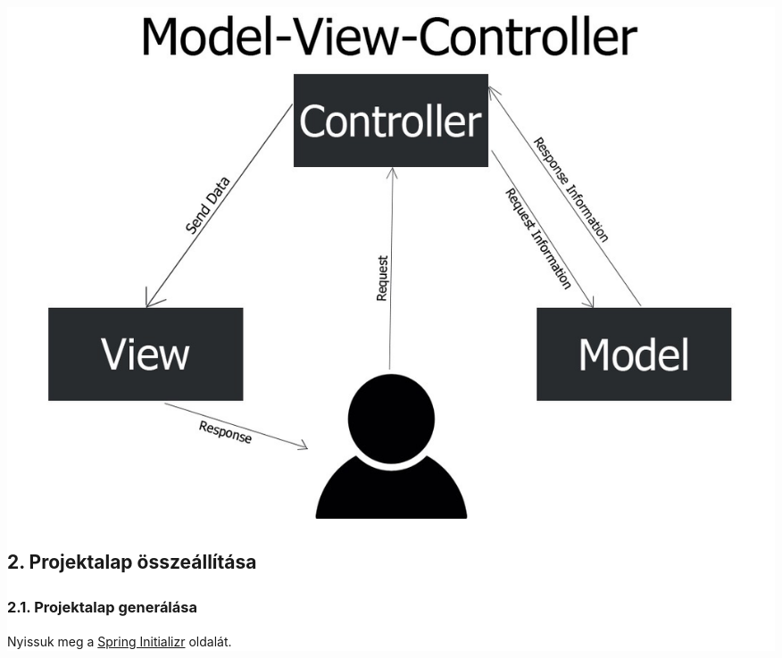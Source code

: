 ![](mvc.jpg)

## 2. Projektalap összeállítása

### 2.1. Projektalap generálása

Nyissuk meg a [Spring Initializr](https://start.spring.io/) oldalát.
